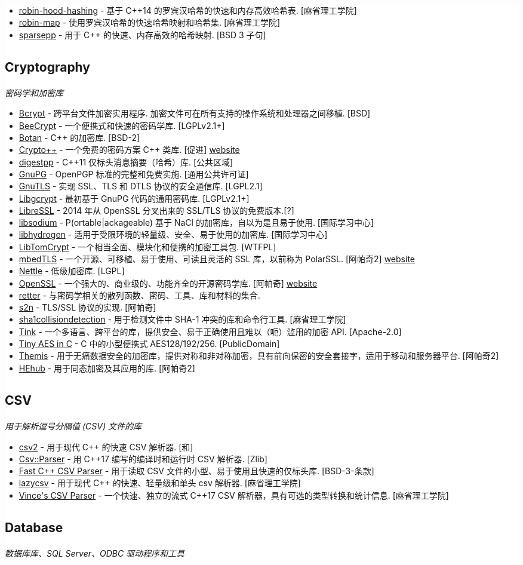 * [robin-hood-hashing](https://github.com/martinus/robin-hood-hashing)  - 基于 C++14 的罗宾汉哈希的快速和内存高效哈希表.  [麻省理工学院]
* [robin-map](https://github.com/Tessil/robin-map)  - 使用罗宾汉哈希的快速哈希映射和哈希集.  [麻省理工学院]
* [sparsepp](https://github.com/greg7mdp/sparsepp)  - 用于 C++ 的快速、内存高效的哈希映射.  [BSD 3 子句]

## Cryptography
*密码学和加密库*

* [Bcrypt](http://bcrypt.sourceforge.net/)  - 跨平台文件加密实用程序. 加密文件可在所有支持的操作系统和处理器之间移植.  [BSD]
* [BeeCrypt](http://beecrypt.sourceforge.net/)  - 一个便携式和快速的密码学库.  [LGPLv2.1+]
* [Botan](http://botan.randombit.net/)  - C++ 的加密库.  [BSD-2]
* [Crypto++](https://github.com/weidai11/cryptopp)  - 一个免费的密码方案 C++ 类库.  [促进] [website](http://www.cryptopp.com/)
* [digestpp](https://github.com/kerukuro/digestpp)  - C++11 仅标头消息摘要（哈希）库.  [公共区域]
* [GnuPG](https://www.gnupg.org/)  - OpenPGP 标准的完整和免费实施.  [通用公共许可证]
* [GnuTLS](http://www.gnutls.org/)  - 实现 SSL、TLS 和 DTLS 协议的安全通信库.  [LGPL2.1]
* [Libgcrypt](http://www.gnu.org/software/libgcrypt/)  - 最初基于 GnuPG 代码的通用密码库.  [LGPLv2.1+]
* [LibreSSL](http://www.libressl.org/) - 2014 年从 OpenSSL 分叉出来的 SSL/TLS 协议的免费版本.[?]
* [libsodium](https://github.com/jedisct1/libsodium)  - P(ortable|ackageable) 基于 NaCl 的加密库，自以为是且易于使用.  [国际学习中心]
* [libhydrogen](https://github.com/jedisct1/libhydrogen)  - 适用于受限环境的轻量级、安全、易于使用的加密库.  [国际学习中心]
* [LibTomCrypt](https://github.com/libtom/libtomcrypt)  - 一个相当全面、模块化和便携的加密工具包.  [WTFPL]
* [mbedTLS](https://github.com/ARMmbed/mbedtls)  - 一个开源、可移植、易于使用、可读且灵活的 SSL 库，以前称为 PolarSSL.  [阿帕奇2] [website](https://tls.mbed.org/)
* [Nettle](http://www.lysator.liu.se/~nisse/nettle/)  - 低级加密库.  [LGPL]
* [OpenSSL](https://github.com/openssl/openssl)  - 一个强大的、商业级的、功能齐全的开源密码学库.  [阿帕奇] [website](http://www.openssl.org/)
* [retter](https://github.com/MaciejCzyzewski/retter) - 与密码学相关的散列函数、密码、工具、库和材料的集合.
* [s2n](https://github.com/awslabs/s2n)  - TLS/SSL 协议的实现.  [阿帕奇]
* [sha1collisiondetection](https://github.com/cr-marcstevens/sha1collisiondetection)  - 用于检测文件中 SHA-1 冲突的库和命令行工具.  [麻省理工学院]
* [Tink](https://github.com/google/tink)  - 一个多语言、跨平台的库，提供安全、易于正确使用且难以（呃）滥用的加密 API.  [Apache-2.0]
* [Tiny AES in C](https://github.com/kokke/tiny-AES-c) - C 中的小型便携式 AES128/192/256. [PublicDomain]
* [Themis](https://github.com/cossacklabs/themis)  - 用于无痛数据安全的加密库，提供对称和非对称加密，具有前向保密的安全套接字，适用于移动和服务器平台.  [阿帕奇2]
* [HEhub](https://github.com/primihub/HEhub)  - 用于同态加密及其应用的库.  [阿帕奇2]

## CSV
*用于解析逗号分隔值 (CSV) 文件的库*

* [csv2](https://github.com/p-ranav/csv2)  - 用于现代 C++ 的快速 CSV 解析器.  [和]
* [Csv::Parser](https://github.com/ashaduri/csv-parser)  - 用 C++17 编写的编译时和运行时 CSV 解析器.  [Zlib]
* [Fast C++ CSV Parser](https://github.com/ben-strasser/fast-cpp-csv-parser)  - 用于读取 CSV 文件的小型、易于使用且快速的仅标头库.  [BSD-3-条款]
* [lazycsv](https://github.com/ashtum/lazycsv)  - 用于现代 C++ 的快速、轻量级和单头 csv 解析器.  [麻省理工学院]
* [Vince's CSV Parser](https://github.com/vincentlaucsb/csv-parser)  - 一个快速、独立的流式 C++17 CSV 解析器，具有可选的类型转换和统计信息.  [麻省理工学院]

## Database
*数据库库、SQL Server、ODBC 驱动程序和工具*
